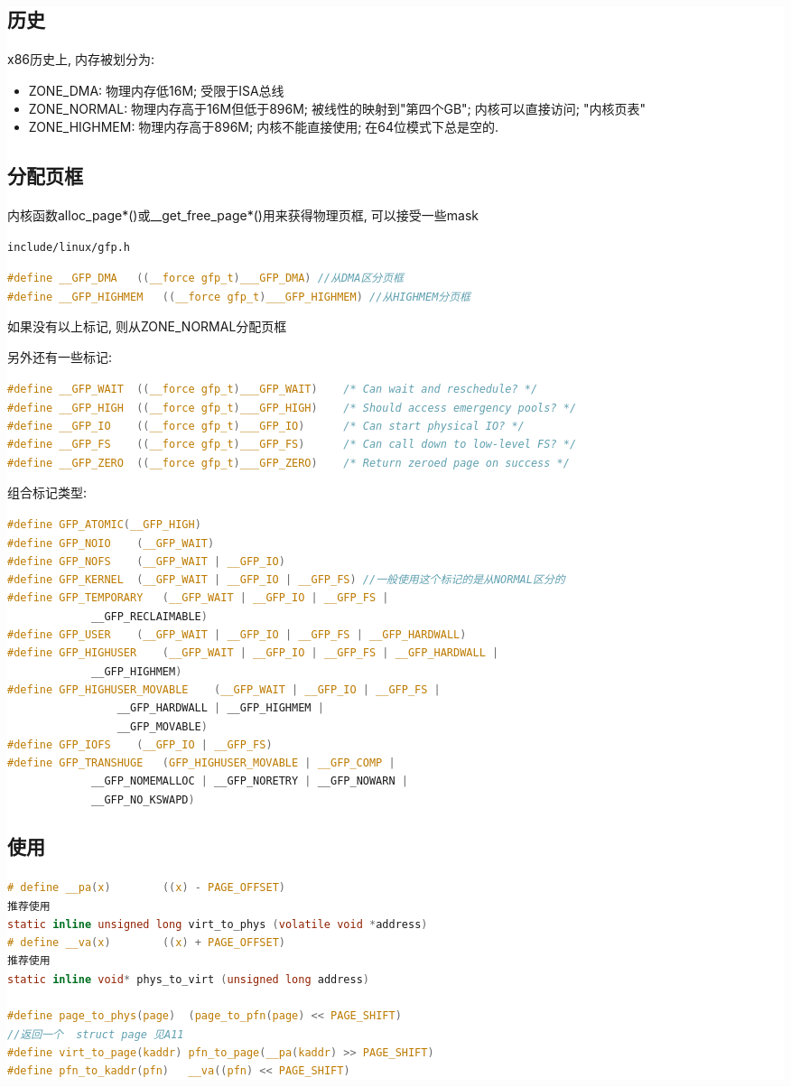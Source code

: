 ## 历史
x86历史上, 内存被划分为:
* ZONE_DMA: 物理内存低16M; 受限于ISA总线
* ZONE_NORMAL: 物理内存高于16M但低于896M; 被线性的映射到"第四个GB"; 内核可以直接访问; "内核页表"
* ZONE_HIGHMEM: 物理内存高于896M; 内核不能直接使用; 在64位模式下总是空的.

## 分配页框
内核函数alloc_page*()或__get_free_page*()用来获得物理页框, 可以接受一些mask

`include/linux/gfp.h`
```c
#define __GFP_DMA	((__force gfp_t)___GFP_DMA) //从DMA区分页框
#define __GFP_HIGHMEM	((__force gfp_t)___GFP_HIGHMEM) //从HIGHMEM分页框
```

如果没有以上标记, 则从ZONE_NORMAL分配页框

另外还有一些标记:
```c
#define __GFP_WAIT	((__force gfp_t)___GFP_WAIT)    /* Can wait and reschedule? */
#define __GFP_HIGH	((__force gfp_t)___GFP_HIGH)    /* Should access emergency pools? */
#define __GFP_IO	((__force gfp_t)___GFP_IO)      /* Can start physical IO? */
#define __GFP_FS	((__force gfp_t)___GFP_FS)      /* Can call down to low-level FS? */
#define __GFP_ZERO	((__force gfp_t)___GFP_ZERO)    /* Return zeroed page on success */
```

组合标记类型:
```c
#define GFP_ATOMIC(__GFP_HIGH)
#define GFP_NOIO	(__GFP_WAIT)
#define GFP_NOFS	(__GFP_WAIT | __GFP_IO)
#define GFP_KERNEL	(__GFP_WAIT | __GFP_IO | __GFP_FS) //一般使用这个标记的是从NORMAL区分的
#define GFP_TEMPORARY	(__GFP_WAIT | __GFP_IO | __GFP_FS | 
			 __GFP_RECLAIMABLE)
#define GFP_USER	(__GFP_WAIT | __GFP_IO | __GFP_FS | __GFP_HARDWALL)
#define GFP_HIGHUSER	(__GFP_WAIT | __GFP_IO | __GFP_FS | __GFP_HARDWALL | 
			 __GFP_HIGHMEM)
#define GFP_HIGHUSER_MOVABLE	(__GFP_WAIT | __GFP_IO | __GFP_FS | 
				 __GFP_HARDWALL | __GFP_HIGHMEM | 
				 __GFP_MOVABLE)
#define GFP_IOFS	(__GFP_IO | __GFP_FS)
#define GFP_TRANSHUGE	(GFP_HIGHUSER_MOVABLE | __GFP_COMP | 
			 __GFP_NOMEMALLOC | __GFP_NORETRY | __GFP_NOWARN | 
			 __GFP_NO_KSWAPD)
```

## 使用
```c
# define __pa(x)		((x) - PAGE_OFFSET) 
推荐使用
static inline unsigned long virt_to_phys (volatile void *address)
# define __va(x)		((x) + PAGE_OFFSET) 
推荐使用
static inline void* phys_to_virt (unsigned long address)

#define page_to_phys(page)	(page_to_pfn(page) << PAGE_SHIFT)
//返回一个	struct page 见A11
#define virt_to_page(kaddr)	pfn_to_page(__pa(kaddr) >> PAGE_SHIFT)
#define pfn_to_kaddr(pfn)	__va((pfn) << PAGE_SHIFT)
```
